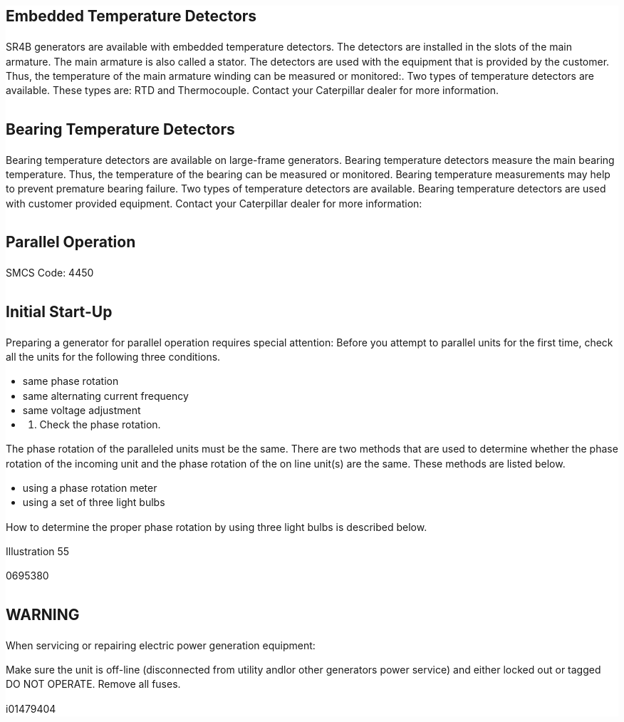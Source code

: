 ## Embedded Temperature Detectors

SR4B generators are available with embedded temperature detectors. The detectors are installed in the slots of the main armature. The main armature is also called a stator.  The detectors are used with the equipment that is provided by the customer.  Thus, the temperature of the main armature winding can be measured or monitored:. Two types of temperature detectors are available. These types are: RTD and Thermocouple. Contact your Caterpillar dealer for more information.

## Bearing Temperature Detectors

Bearing temperature detectors are available on large-frame generators. Bearing temperature detectors measure the main bearing temperature. Thus, the temperature of the bearing can be measured or monitored. Bearing temperature measurements may help to prevent premature bearing failure. Two types of temperature detectors are available. Bearing temperature detectors are used with customer provided equipment. Contact your Caterpillar dealer for more information:

## Parallel Operation

SMCS Code: 4450

## Initial Start-Up

Preparing a generator for parallel operation requires special attention: Before you attempt to parallel units for the first time, check all the units for the following three conditions.

- same phase rotation
- same alternating current frequency
- same voltage adjustment
- 1. Check the phase rotation.

The phase rotation of the paralleled units must be the same. There are two methods that are used to determine whether the phase rotation of the incoming unit and the phase rotation of the on line unit(s) are the same. These methods are listed below.

- using a phase rotation meter
- using a set of three light bulbs

How to determine the proper phase rotation by using three light bulbs is described below.

Illustration 55



0695380



## WARNING

When servicing or repairing electric power generation equipment:

Make sure the unit is off-line (disconnected from utility andlor other generators power service) and either locked out or tagged DO NOT OPERATE. Remove all fuses.

i01479404

